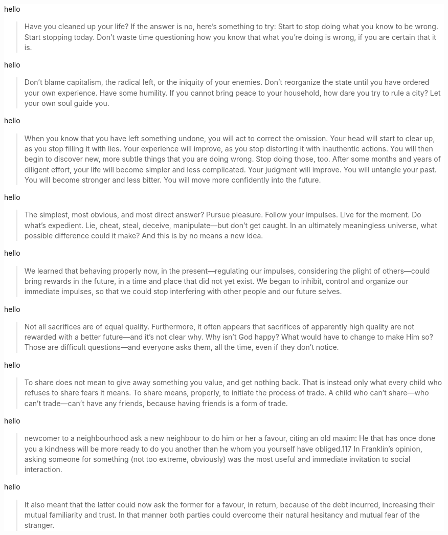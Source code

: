 hello

> Have you cleaned up your life? If the answer is no, here’s something to try: Start to stop doing what you know to be wrong. Start stopping today. Don’t waste time questioning how you know that what you’re doing is wrong, if you are certain that it is.

hello

> Don’t blame capitalism, the radical left, or the iniquity of your enemies. Don’t reorganize the state until you have ordered your own experience. Have some humility. If you cannot bring peace to your household, how dare you try to rule a city? Let your own soul guide you.

hello

> When you know that you have left something undone, you will act to correct the omission. Your head will start to clear up, as you stop filling it with lies. Your experience will improve, as you stop distorting it with inauthentic actions. You will then begin to discover new, more subtle things that you are doing wrong. Stop doing those, too. After some months and years of diligent effort, your life will become simpler and less complicated. Your judgment will improve. You will untangle your past. You will become stronger and less bitter. You will move more confidently into the future.

hello

> The simplest, most obvious, and most direct answer? Pursue pleasure. Follow your impulses. Live for the moment. Do what’s expedient. Lie, cheat, steal, deceive, manipulate—but don’t get caught. In an ultimately meaningless universe, what possible difference could it make? And this is by no means a new idea.

hello

> We learned that behaving properly now, in the present—regulating our impulses, considering the plight of others—could bring rewards in the future, in a time and place that did not yet exist. We began to inhibit, control and organize our immediate impulses, so that we could stop interfering with other people and our future selves.

hello

> Not all sacrifices are of equal quality. Furthermore, it often appears that sacrifices of apparently high quality are not rewarded with a better future—and it’s not clear why. Why isn’t God happy? What would have to change to make Him so? Those are difficult questions—and everyone asks them, all the time, even if they don’t notice.

hello

> To share does not mean to give away something you value, and get nothing back. That is instead only what every child who refuses to share fears it means. To share means, properly, to initiate the process of trade. A child who can’t share—who can’t trade—can’t have any friends, because having friends is a form of trade.

hello

> newcomer to a neighbourhood ask a new neighbour to do him or her a favour, citing an old maxim: He that has once done you a kindness will be more ready to do you another than he whom you yourself have obliged.117 In Franklin’s opinion, asking someone for something (not too extreme, obviously) was the most useful and immediate invitation to social interaction.

hello

> It also meant that the latter could now ask the former for a favour, in return, because of the debt incurred, increasing their mutual familiarity and trust. In that manner both parties could overcome their natural hesitancy and mutual fear of the stranger.
